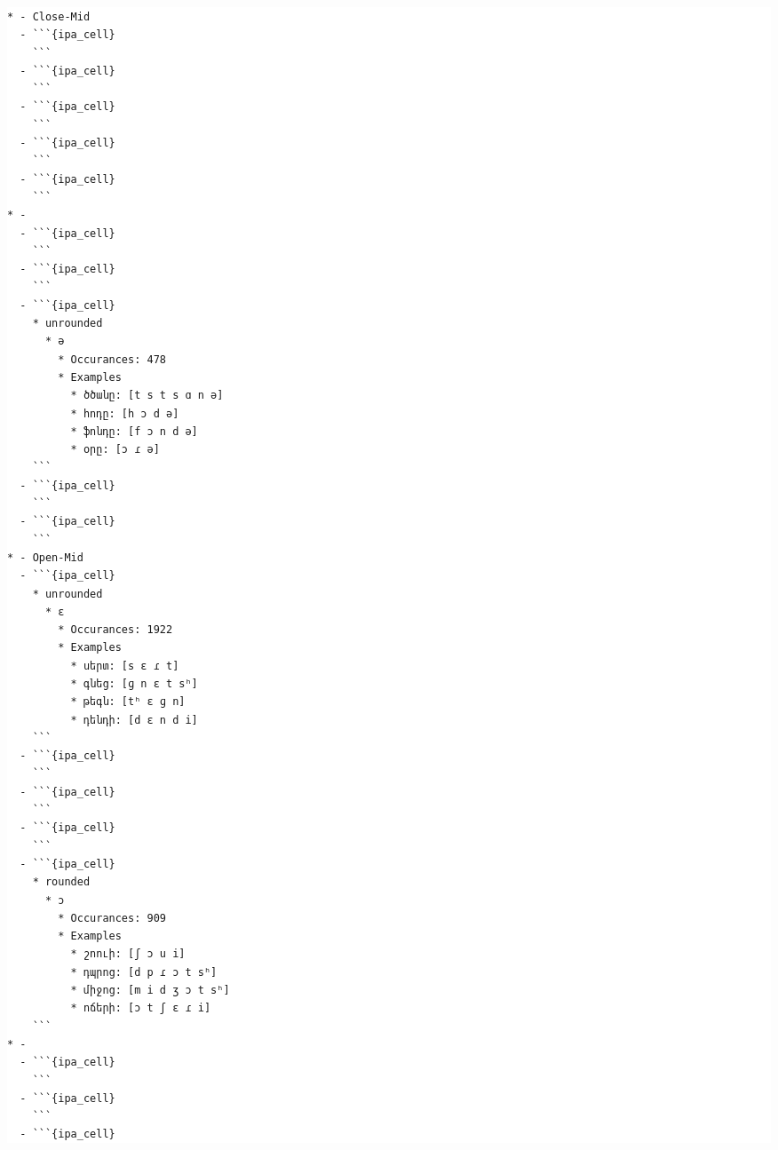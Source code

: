 ``````{list-table}
* - Close-Mid
  - ```{ipa_cell}
    ```
  - ```{ipa_cell}
    ```
  - ```{ipa_cell}
    ```
  - ```{ipa_cell}
    ```
  - ```{ipa_cell}
    ```
* -
  - ```{ipa_cell}
    ```
  - ```{ipa_cell}
    ```
  - ```{ipa_cell}
    * unrounded
      * ə
        * Occurances: 478
        * Examples
          * ծծանը: [t s t s ɑ n ə]
          * հոդը: [h ɔ d ə]
          * ֆոնդը: [f ɔ n d ə]
          * օրը: [ɔ ɾ ə]
    ```
  - ```{ipa_cell}
    ```
  - ```{ipa_cell}
    ```
* - Open-Mid
  - ```{ipa_cell}
    * unrounded
      * ɛ
        * Occurances: 1922
        * Examples
          * սերտ: [s ɛ ɾ t]
          * գնեց: [ɡ n ɛ t sʰ]
          * թեգն: [tʰ ɛ ɡ n]
          * դենդի: [d ɛ n d i]
    ```
  - ```{ipa_cell}
    ```
  - ```{ipa_cell}
    ```
  - ```{ipa_cell}
    ```
  - ```{ipa_cell}
    * rounded
      * ɔ
        * Occurances: 909
        * Examples
          * շոուի: [ʃ ɔ u i]
          * դպրոց: [d p ɾ ɔ t sʰ]
          * միջոց: [m i d ʒ ɔ t sʰ]
          * ոճերի: [ɔ t ʃ ɛ ɾ i]
    ```
* -
  - ```{ipa_cell}
    ```
  - ```{ipa_cell}
    ```
  - ```{ipa_cell}
``````